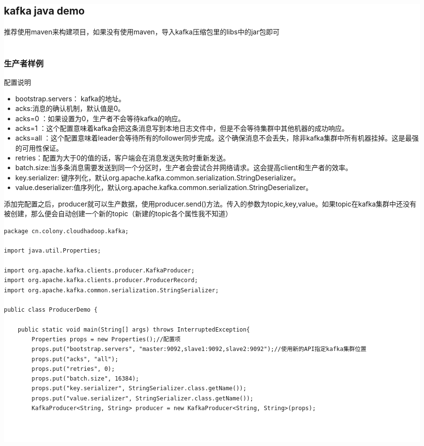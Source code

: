 

<h2 id="kafka-java-demo">kafka java demo</h2>

<p>推荐使用maven来构建项目，如果没有使用maven，导入kafka压缩包里的libs中的jar包即可 <br>
<img src="http://pbpkien9l.bkt.clouddn.com/18-7-24/62834406.jpg" alt="" title=""></p>



<h3 id="生产者样例">生产者样例</h3>

<p>配置说明</p>

<ul>
<li>bootstrap.servers： kafka的地址。</li>
<li>acks:消息的确认机制，默认值是0。</li>
<li>acks=0 ：如果设置为0，生产者不会等待kafka的响应。</li>
<li>acks=1 ：这个配置意味着kafka会把这条消息写到本地日志文件中，但是不会等待集群中其他机器的成功响应。 </li>
<li>acks=all ：这个配置意味着leader会等待所有的follower同步完成。这个确保消息不会丢失，除非kafka集群中所有机器挂掉。这是最强的可用性保证。</li>
<li>retries：配置为大于0的值的话，客户端会在消息发送失败时重新发送。</li>
<li>batch.size:当多条消息需要发送到同一个分区时，生产者会尝试合并网络请求。这会提高client和生产者的效率。</li>
<li>key.serializer: 键序列化，默认org.apache.kafka.common.serialization.StringDeserializer。</li>
<li>value.deserializer:值序列化，默认org.apache.kafka.common.serialization.StringDeserializer。</li>
</ul>

<p>添加完配置之后，producer就可以生产数据，使用producer.send()方法。传入的参数为topic,key,value。如果topic在kafka集群中还没有被创建，那么便会自动创建一个新的topic（新建的topic各个属性我不知道）</p>



<pre class="prettyprint"><code class=" hljs avrasm">package cn<span class="hljs-preprocessor">.colony</span><span class="hljs-preprocessor">.cloudhadoop</span><span class="hljs-preprocessor">.kafka</span><span class="hljs-comment">;</span>

import java<span class="hljs-preprocessor">.util</span><span class="hljs-preprocessor">.Properties</span><span class="hljs-comment">;</span>

import org<span class="hljs-preprocessor">.apache</span><span class="hljs-preprocessor">.kafka</span><span class="hljs-preprocessor">.clients</span><span class="hljs-preprocessor">.producer</span><span class="hljs-preprocessor">.KafkaProducer</span><span class="hljs-comment">;</span>
import org<span class="hljs-preprocessor">.apache</span><span class="hljs-preprocessor">.kafka</span><span class="hljs-preprocessor">.clients</span><span class="hljs-preprocessor">.producer</span><span class="hljs-preprocessor">.ProducerRecord</span><span class="hljs-comment">;</span>
import org<span class="hljs-preprocessor">.apache</span><span class="hljs-preprocessor">.kafka</span><span class="hljs-preprocessor">.common</span><span class="hljs-preprocessor">.serialization</span><span class="hljs-preprocessor">.StringSerializer</span><span class="hljs-comment">;</span>

public class ProducerDemo {

    public static void main(String[] args) throws InterruptedException{
        Properties props = new Properties()<span class="hljs-comment">;//配置项</span>
        props<span class="hljs-preprocessor">.put</span>(<span class="hljs-string">"bootstrap.servers"</span>, <span class="hljs-string">"master:9092,slave1:9092,slave2:9092"</span>)<span class="hljs-comment">;//使用新的API指定kafka集群位置</span>
        props<span class="hljs-preprocessor">.put</span>(<span class="hljs-string">"acks"</span>, <span class="hljs-string">"all"</span>)<span class="hljs-comment">;</span>
        props<span class="hljs-preprocessor">.put</span>(<span class="hljs-string">"retries"</span>, <span class="hljs-number">0</span>)<span class="hljs-comment">;</span>
        props<span class="hljs-preprocessor">.put</span>(<span class="hljs-string">"batch.size"</span>, <span class="hljs-number">16384</span>)<span class="hljs-comment">;</span>
        props<span class="hljs-preprocessor">.put</span>(<span class="hljs-string">"key.serializer"</span>, StringSerializer<span class="hljs-preprocessor">.class</span><span class="hljs-preprocessor">.getName</span>())<span class="hljs-comment">;</span>
        props<span class="hljs-preprocessor">.put</span>(<span class="hljs-string">"value.serializer"</span>, StringSerializer<span class="hljs-preprocessor">.class</span><span class="hljs-preprocessor">.getName</span>())<span class="hljs-comment">;</span>
        KafkaProducer&lt;String, String&gt; producer = new KafkaProducer&lt;String, String&gt;(props)<span class="hljs-comment">;</span>
